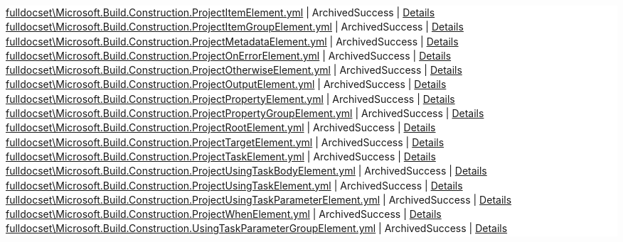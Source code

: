  [fulldocset\Microsoft.Build.Construction.ProjectItemElement.yml](https://github.com/OpenLocalizationTestOrg/ECMA2YamlTestRepo2/blob/9a577bbd8ead778fd4723fbdbce691e69b3b14d4/fulldocset/Microsoft.Build.Construction.ProjectItemElement.yml) | ArchivedSuccess | [Details](#972209e1823e00cb69a3249f5b11f74f24e2ec4f73824)
 [fulldocset\Microsoft.Build.Construction.ProjectItemGroupElement.yml](https://github.com/OpenLocalizationTestOrg/ECMA2YamlTestRepo2/blob/9a577bbd8ead778fd4723fbdbce691e69b3b14d4/fulldocset/Microsoft.Build.Construction.ProjectItemGroupElement.yml) | ArchivedSuccess | [Details](#af5723c72bd40e710990e9b695b5f55342229bcc73825)
 [fulldocset\Microsoft.Build.Construction.ProjectMetadataElement.yml](https://github.com/OpenLocalizationTestOrg/ECMA2YamlTestRepo2/blob/9a577bbd8ead778fd4723fbdbce691e69b3b14d4/fulldocset/Microsoft.Build.Construction.ProjectMetadataElement.yml) | ArchivedSuccess | [Details](#c4c45cec6e526320ec920d6e9315c144ed7806f873826)
 [fulldocset\Microsoft.Build.Construction.ProjectOnErrorElement.yml](https://github.com/OpenLocalizationTestOrg/ECMA2YamlTestRepo2/blob/9a577bbd8ead778fd4723fbdbce691e69b3b14d4/fulldocset/Microsoft.Build.Construction.ProjectOnErrorElement.yml) | ArchivedSuccess | [Details](#5a4dc7d7915476507af30e26fb21904d11496e2f73827)
 [fulldocset\Microsoft.Build.Construction.ProjectOtherwiseElement.yml](https://github.com/OpenLocalizationTestOrg/ECMA2YamlTestRepo2/blob/9a577bbd8ead778fd4723fbdbce691e69b3b14d4/fulldocset/Microsoft.Build.Construction.ProjectOtherwiseElement.yml) | ArchivedSuccess | [Details](#2f6e52c29751ada0293d9ced613a076bfea3087073828)
 [fulldocset\Microsoft.Build.Construction.ProjectOutputElement.yml](https://github.com/OpenLocalizationTestOrg/ECMA2YamlTestRepo2/blob/9a577bbd8ead778fd4723fbdbce691e69b3b14d4/fulldocset/Microsoft.Build.Construction.ProjectOutputElement.yml) | ArchivedSuccess | [Details](#b5a74e8aade1b0bb08000167ae772d566acef59e73829)
 [fulldocset\Microsoft.Build.Construction.ProjectPropertyElement.yml](https://github.com/OpenLocalizationTestOrg/ECMA2YamlTestRepo2/blob/9a577bbd8ead778fd4723fbdbce691e69b3b14d4/fulldocset/Microsoft.Build.Construction.ProjectPropertyElement.yml) | ArchivedSuccess | [Details](#268edff1e88d297ff346157c462d064b4d68309373830)
 [fulldocset\Microsoft.Build.Construction.ProjectPropertyGroupElement.yml](https://github.com/OpenLocalizationTestOrg/ECMA2YamlTestRepo2/blob/9a577bbd8ead778fd4723fbdbce691e69b3b14d4/fulldocset/Microsoft.Build.Construction.ProjectPropertyGroupElement.yml) | ArchivedSuccess | [Details](#8493b432dd8b969e78039b684f8e670e569629d473831)
 [fulldocset\Microsoft.Build.Construction.ProjectRootElement.yml](https://github.com/OpenLocalizationTestOrg/ECMA2YamlTestRepo2/blob/9a577bbd8ead778fd4723fbdbce691e69b3b14d4/fulldocset/Microsoft.Build.Construction.ProjectRootElement.yml) | ArchivedSuccess | [Details](#023d9b6b4b3b58dba89ce130c4f1e984d783517173832)
 [fulldocset\Microsoft.Build.Construction.ProjectTargetElement.yml](https://github.com/OpenLocalizationTestOrg/ECMA2YamlTestRepo2/blob/9a577bbd8ead778fd4723fbdbce691e69b3b14d4/fulldocset/Microsoft.Build.Construction.ProjectTargetElement.yml) | ArchivedSuccess | [Details](#8a779bb8ebb1ff46287a443890bfb26e0d52e65373833)
 [fulldocset\Microsoft.Build.Construction.ProjectTaskElement.yml](https://github.com/OpenLocalizationTestOrg/ECMA2YamlTestRepo2/blob/9a577bbd8ead778fd4723fbdbce691e69b3b14d4/fulldocset/Microsoft.Build.Construction.ProjectTaskElement.yml) | ArchivedSuccess | [Details](#40c26413386dbf1d3a884e408a46831a0434462073834)
 [fulldocset\Microsoft.Build.Construction.ProjectUsingTaskBodyElement.yml](https://github.com/OpenLocalizationTestOrg/ECMA2YamlTestRepo2/blob/9a577bbd8ead778fd4723fbdbce691e69b3b14d4/fulldocset/Microsoft.Build.Construction.ProjectUsingTaskBodyElement.yml) | ArchivedSuccess | [Details](#aa853d643a39ca86015819cbb2c3796880929e1373835)
 [fulldocset\Microsoft.Build.Construction.ProjectUsingTaskElement.yml](https://github.com/OpenLocalizationTestOrg/ECMA2YamlTestRepo2/blob/9a577bbd8ead778fd4723fbdbce691e69b3b14d4/fulldocset/Microsoft.Build.Construction.ProjectUsingTaskElement.yml) | ArchivedSuccess | [Details](#97e36da12b318b1c103890204052962299fc0f9373836)
 [fulldocset\Microsoft.Build.Construction.ProjectUsingTaskParameterElement.yml](https://github.com/OpenLocalizationTestOrg/ECMA2YamlTestRepo2/blob/9a577bbd8ead778fd4723fbdbce691e69b3b14d4/fulldocset/Microsoft.Build.Construction.ProjectUsingTaskParameterElement.yml) | ArchivedSuccess | [Details](#477c35095c1186d76afa09eeb7ebc17689adf2db73837)
 [fulldocset\Microsoft.Build.Construction.ProjectWhenElement.yml](https://github.com/OpenLocalizationTestOrg/ECMA2YamlTestRepo2/blob/9a577bbd8ead778fd4723fbdbce691e69b3b14d4/fulldocset/Microsoft.Build.Construction.ProjectWhenElement.yml) | ArchivedSuccess | [Details](#15a3a1f04b1dce4aa88086753371b03b56d1b2a873838)
 [fulldocset\Microsoft.Build.Construction.UsingTaskParameterGroupElement.yml](https://github.com/OpenLocalizationTestOrg/ECMA2YamlTestRepo2/blob/9a577bbd8ead778fd4723fbdbce691e69b3b14d4/fulldocset/Microsoft.Build.Construction.UsingTaskParameterGroupElement.yml) | ArchivedSuccess | [Details](#64812cbf220b37631ee2d6d6eb0b6d210998466373839)